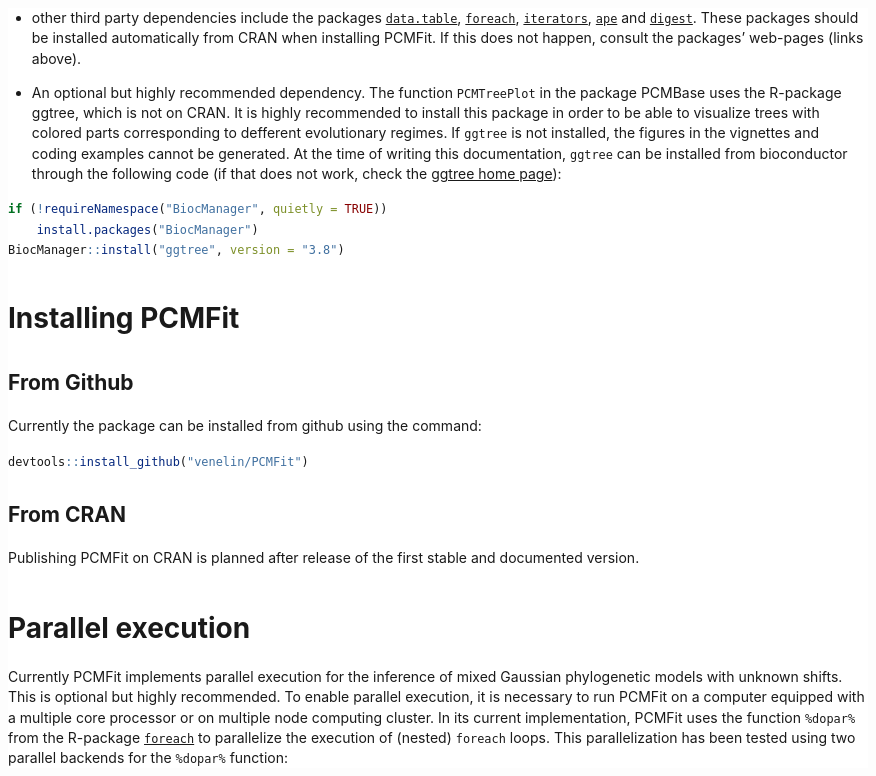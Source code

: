  - other third party dependencies include the packages
    [`data.table`](https://CRAN.R-project.org/package=data.table),
    [`foreach`](https://CRAN.R-project.org/package=foreach),
    [`iterators`](https://CRAN.R-project.org/package=iterators),
    [`ape`](https://CRAN.R-project.org/package=ape) and
    [`digest`](https://CRAN.R-project.org/package=digest). These
    packages should be installed automatically from CRAN when installing
    PCMFit. If this does not happen, consult the packages’ web-pages
    (links above).

  - An optional but highly recommended dependency. The function
    `PCMTreePlot` in the package PCMBase uses the R-package ggtree,
    which is not on CRAN. It is highly recommended to install this
    package in order to be able to visualize trees with colored parts
    corresponding to defferent evolutionary regimes. If `ggtree` is not
    installed, the figures in the vignettes and coding examples cannot
    be generated. At the time of writing this documentation, `ggtree`
    can be installed from bioconductor through the following code (if
    that does not work, check the [ggtree home
    page](https://guangchuangyu.github.io/software/ggtree/)):



``` r
if (!requireNamespace("BiocManager", quietly = TRUE))
    install.packages("BiocManager")
BiocManager::install("ggtree", version = "3.8")
```

# Installing PCMFit

## From Github

Currently the package can be installed from github using the command:

``` r
devtools::install_github("venelin/PCMFit")
```

## From CRAN

Publishing PCMFit on CRAN is planned after release of the first stable
and documented version.

# Parallel execution

Currently PCMFit implements parallel execution for the inference of
mixed Gaussian phylogenetic models with unknown shifts. This is optional
but highly recommended. To enable parallel execution, it is necessary to
run PCMFit on a computer equipped with a multiple core processor or on
multiple node computing cluster. In its current implementation, PCMFit
uses the function `%dopar%` from the R-package
[`foreach`](https://CRAN.R-project.org/package=foreach) to parallelize
the execution of (nested) `foreach` loops. This parallelization has been
tested using two parallel backends for the `%dopar%` function:
